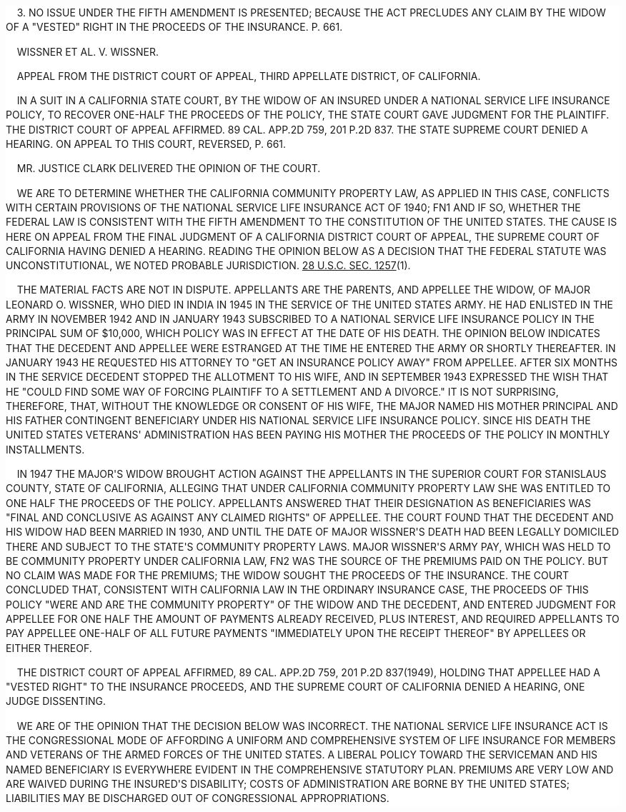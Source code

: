     3.  NO ISSUE UNDER THE FIFTH AMENDMENT IS PRESENTED; BECAUSE THE ACT PRECLUDES ANY CLAIM BY THE WIDOW OF A "VESTED" RIGHT IN THE PROCEEDS OF THE INSURANCE.  P. 661.

    WISSNER ET AL. V. WISSNER.

    APPEAL FROM THE DISTRICT COURT OF APPEAL, THIRD APPELLATE DISTRICT, OF CALIFORNIA.

    IN A SUIT IN A CALIFORNIA STATE COURT, BY THE WIDOW OF AN INSURED UNDER A NATIONAL SERVICE LIFE INSURANCE POLICY, TO RECOVER ONE-HALF THE PROCEEDS OF THE POLICY, THE STATE COURT GAVE JUDGMENT FOR THE PLAINTIFF.  THE DISTRICT COURT OF APPEAL AFFIRMED.  89 CAL. APP.2D 759, 201 P.2D 837.  THE STATE SUPREME COURT DENIED A HEARING.  ON APPEAL TO THIS COURT, REVERSED, P. 661.

    MR. JUSTICE CLARK DELIVERED THE OPINION OF THE COURT.

    WE ARE TO DETERMINE WHETHER THE CALIFORNIA COMMUNITY PROPERTY LAW, AS APPLIED IN THIS CASE, CONFLICTS WITH CERTAIN PROVISIONS OF THE NATIONAL SERVICE LIFE INSURANCE ACT OF 1940; FN1  AND IF SO, WHETHER THE FEDERAL LAW IS CONSISTENT WITH THE FIFTH AMENDMENT TO THE CONSTITUTION OF THE UNITED STATES.  THE CAUSE IS HERE ON APPEAL FROM THE FINAL JUDGMENT OF A CALIFORNIA DISTRICT COURT OF APPEAL, THE SUPREME COURT OF CALIFORNIA HAVING DENIED A HEARING.  READING THE OPINION BELOW AS A DECISION THAT THE FEDERAL STATUTE WAS UNCONSTITUTIONAL, WE NOTED PROBABLE JURISDICTION.  [28 U.S.C. SEC. 1257][/us/usc/t28/s1257](1).

    THE MATERIAL FACTS ARE NOT IN DISPUTE.  APPELLANTS ARE THE PARENTS, AND APPELLEE THE WIDOW, OF MAJOR LEONARD O. WISSNER, WHO DIED IN INDIA IN 1945 IN THE SERVICE OF THE UNITED STATES ARMY.  HE HAD ENLISTED IN THE ARMY IN NOVEMBER 1942 AND IN JANUARY 1943 SUBSCRIBED TO A NATIONAL SERVICE LIFE INSURANCE POLICY IN THE PRINCIPAL SUM OF $10,000, WHICH POLICY WAS IN EFFECT AT THE DATE OF HIS DEATH.  THE OPINION BELOW INDICATES THAT THE DECEDENT AND APPELLEE WERE ESTRANGED AT THE TIME HE ENTERED THE ARMY OR SHORTLY THEREAFTER.  IN JANUARY 1943 HE REQUESTED HIS ATTORNEY TO "GET AN INSURANCE POLICY AWAY" FROM APPELLEE.  AFTER SIX MONTHS IN THE SERVICE DECEDENT STOPPED THE ALLOTMENT TO HIS WIFE, AND IN SEPTEMBER 1943 EXPRESSED THE WISH THAT HE "COULD FIND SOME WAY OF FORCING PLAINTIFF TO A SETTLEMENT AND A DIVORCE."  IT IS NOT SURPRISING, THEREFORE, THAT, WITHOUT THE KNOWLEDGE OR CONSENT OF HIS WIFE, THE MAJOR NAMED HIS MOTHER PRINCIPAL AND HIS FATHER CONTINGENT BENEFICIARY UNDER HIS NATIONAL SERVICE LIFE INSURANCE POLICY.  SINCE HIS DEATH THE UNITED STATES VETERANS' ADMINISTRATION HAS BEEN PAYING HIS MOTHER THE PROCEEDS OF THE POLICY IN MONTHLY INSTALLMENTS.

    IN 1947 THE MAJOR'S WIDOW BROUGHT ACTION AGAINST THE APPELLANTS IN THE SUPERIOR COURT FOR STANISLAUS COUNTY, STATE OF CALIFORNIA, ALLEGING THAT UNDER CALIFORNIA COMMUNITY PROPERTY LAW SHE WAS ENTITLED TO ONE HALF THE PROCEEDS OF THE POLICY.  APPELLANTS ANSWERED THAT THEIR DESIGNATION AS BENEFICIARIES WAS "FINAL AND CONCLUSIVE AS AGAINST ANY CLAIMED RIGHTS" OF APPELLEE.  THE COURT FOUND THAT THE DECEDENT AND HIS WIDOW HAD BEEN MARRIED IN 1930, AND UNTIL THE DATE OF MAJOR WISSNER'S DEATH HAD BEEN LEGALLY DOMICILED THERE AND SUBJECT TO THE STATE'S COMMUNITY PROPERTY LAWS.  MAJOR WISSNER'S ARMY PAY, WHICH WAS HELD TO BE COMMUNITY PROPERTY UNDER CALIFORNIA LAW, FN2  WAS THE SOURCE OF THE PREMIUMS PAID ON THE POLICY.  BUT NO CLAIM WAS MADE FOR THE PREMIUMS; THE WIDOW SOUGHT THE PROCEEDS OF THE INSURANCE.  THE COURT CONCLUDED THAT, CONSISTENT WITH CALIFORNIA LAW IN THE ORDINARY INSURANCE CASE, THE PROCEEDS OF THIS POLICY "WERE AND ARE THE COMMUNITY PROPERTY" OF THE WIDOW AND THE DECEDENT, AND ENTERED JUDGMENT FOR APPELLEE FOR ONE HALF THE AMOUNT OF PAYMENTS ALREADY RECEIVED, PLUS INTEREST, AND REQUIRED APPELLANTS TO PAY APPELLEE ONE-HALF OF ALL FUTURE PAYMENTS "IMMEDIATELY UPON THE RECEIPT THEREOF" BY APPELLEES OR EITHER THEREOF.

    THE DISTRICT COURT OF APPEAL AFFIRMED, 89 CAL. APP.2D 759, 201 P.2D 837(1949), HOLDING THAT APPELLEE HAD A "VESTED RIGHT" TO THE INSURANCE PROCEEDS, AND THE SUPREME COURT OF CALIFORNIA DENIED A HEARING, ONE JUDGE DISSENTING.

    WE ARE OF THE OPINION THAT THE DECISION BELOW WAS INCORRECT.  THE NATIONAL SERVICE LIFE INSURANCE ACT IS THE CONGRESSIONAL MODE OF AFFORDING A UNIFORM AND COMPREHENSIVE SYSTEM OF LIFE INSURANCE FOR MEMBERS AND VETERANS OF THE ARMED FORCES OF THE UNITED STATES.  A LIBERAL POLICY TOWARD THE SERVICEMAN AND HIS NAMED BENEFICIARY IS EVERYWHERE EVIDENT IN THE COMPREHENSIVE STATUTORY PLAN.  PREMIUMS ARE VERY LOW AND ARE WAIVED DURING THE INSURED'S DISABILITY; COSTS OF ADMINISTRATION ARE BORNE BY THE UNITED STATES; LIABILITIES MAY BE DISCHARGED OUT OF CONGRESSIONAL APPROPRIATIONS.


[/us/courts/scotus/usReporter/338/655]: https://publicdocs.github.io/go/links?ns=uslm-x&ref=%2Fus%2Fcourts%2Fscotus%2FusReporter%2F338%2F655
[/us/usc/t38/s802]: https://publicdocs.github.io/go/links?ns=uslm&ref=%2Fus%2Fusc%2Ft38%2Fs802
[/us/usc/t38/s454]: https://publicdocs.github.io/go/links?ns=uslm&ref=%2Fus%2Fusc%2Ft38%2Fs454
[/us/usc/t28/s1257]: https://publicdocs.github.io/go/links?ns=uslm&ref=%2Fus%2Fusc%2Ft28%2Fs1257
[/us/usc/t38/s802]: https://publicdocs.github.io/go/links?ns=uslm&ref=%2Fus%2Fusc%2Ft38%2Fs802
[/us/usc/t38/s454]: https://publicdocs.github.io/go/links?ns=uslm&ref=%2Fus%2Fusc%2Ft38%2Fs454
[/us/usc/t38/s816]: https://publicdocs.github.io/go/links?ns=uslm&ref=%2Fus%2Fusc%2Ft38%2Fs816
[/us/usc/t38/s802]: https://publicdocs.github.io/go/links?ns=uslm&ref=%2Fus%2Fusc%2Ft38%2Fs802
[/us/courts/scotus/usReporter/292/426]: https://publicdocs.github.io/go/links?ns=uslm-x&ref=%2Fus%2Fcourts%2Fscotus%2FusReporter%2F292%2F426
[/us/courts/scotus/usReporter/292/571]: https://publicdocs.github.io/go/links?ns=uslm-x&ref=%2Fus%2Fcourts%2Fscotus%2FusReporter%2F292%2F571
[/us/courts/scotus/usReporter/305/85]: https://publicdocs.github.io/go/links?ns=uslm-x&ref=%2Fus%2Fcourts%2Fscotus%2FusReporter%2F305%2F85
[/us/courts/scotus/usReporter/294/240]: https://publicdocs.github.io/go/links?ns=uslm-x&ref=%2Fus%2Fcourts%2Fscotus%2FusReporter%2F294%2F240
[/us/courts/scotus/usReporter/248/104]: https://publicdocs.github.io/go/links?ns=uslm-x&ref=%2Fus%2Fcourts%2Fscotus%2FusReporter%2F248%2F104
[/us/stat/54/1008]: https://publicdocs.github.io/go/links?ns=uslm&ref=%2Fus%2Fstat%2F54%2F1008
[/us/usc/t38/s801]: https://publicdocs.github.io/go/links?ns=uslm&ref=%2Fus%2Fusc%2Ft38%2Fs801
[/us/stat/60/781]: https://publicdocs.github.io/go/links?ns=uslm&ref=%2Fus%2Fstat%2F60%2F781
[/us/courts/scotus/usReporter/282/792]: https://publicdocs.github.io/go/links?ns=uslm-x&ref=%2Fus%2Fcourts%2Fscotus%2FusReporter%2F282%2F792
[/us/stat/49/609]: https://publicdocs.github.io/go/links?ns=uslm&ref=%2Fus%2Fstat%2F49%2F609
[/us/usc/t38/s454]: https://publicdocs.github.io/go/links?ns=uslm&ref=%2Fus%2Fusc%2Ft38%2Fs454
[/us/stat/54/1010]: https://publicdocs.github.io/go/links?ns=uslm&ref=%2Fus%2Fstat%2F54%2F1010
[/us/usc/t38/s802]: https://publicdocs.github.io/go/links?ns=uslm&ref=%2Fus%2Fusc%2Ft38%2Fs802